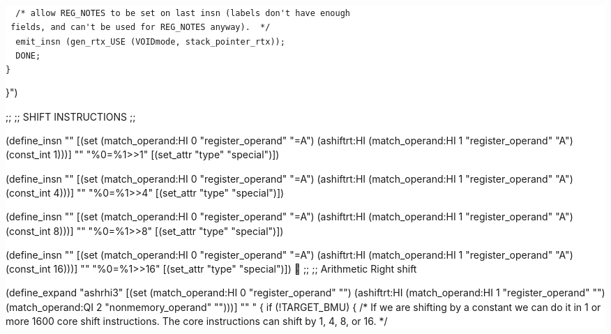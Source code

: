       /* allow REG_NOTES to be set on last insn (labels don't have enough
	 fields, and can't be used for REG_NOTES anyway).  */
      emit_insn (gen_rtx_USE (VOIDmode, stack_pointer_rtx));
      DONE;
    }
}")

;;
;; SHIFT INSTRUCTIONS
;;

(define_insn ""
  [(set (match_operand:HI 0 "register_operand" "=A")
        (ashiftrt:HI (match_operand:HI 1 "register_operand" "A")
                     (const_int 1)))]
  ""
  "%0=%1>>1"
  [(set_attr "type" "special")])

(define_insn ""
  [(set (match_operand:HI 0 "register_operand" "=A")
        (ashiftrt:HI (match_operand:HI 1 "register_operand" "A")
                     (const_int 4)))]
  ""
  "%0=%1>>4"
  [(set_attr "type" "special")])

(define_insn ""
  [(set (match_operand:HI 0 "register_operand" "=A")
        (ashiftrt:HI (match_operand:HI 1 "register_operand" "A")
                     (const_int 8)))]
  ""
  "%0=%1>>8"
  [(set_attr "type" "special")])

(define_insn ""
  [(set (match_operand:HI 0 "register_operand" "=A")
        (ashiftrt:HI (match_operand:HI 1 "register_operand" "A")
                     (const_int 16)))]
  ""
  "%0=%1>>16"
  [(set_attr "type" "special")])

;;
;; Arithmetic Right shift

(define_expand "ashrhi3"
  [(set (match_operand:HI 0 "register_operand" "")
        (ashiftrt:HI (match_operand:HI 1 "register_operand" "")
                     (match_operand:QI 2 "nonmemory_operand" "")))]
  ""
  "
{
  if (!TARGET_BMU)
  {
      /* If we are shifting by a constant we can do it in 1 or more
	 1600 core shift instructions. The core instructions can
	 shift by 1, 4, 8, or 16. */
      